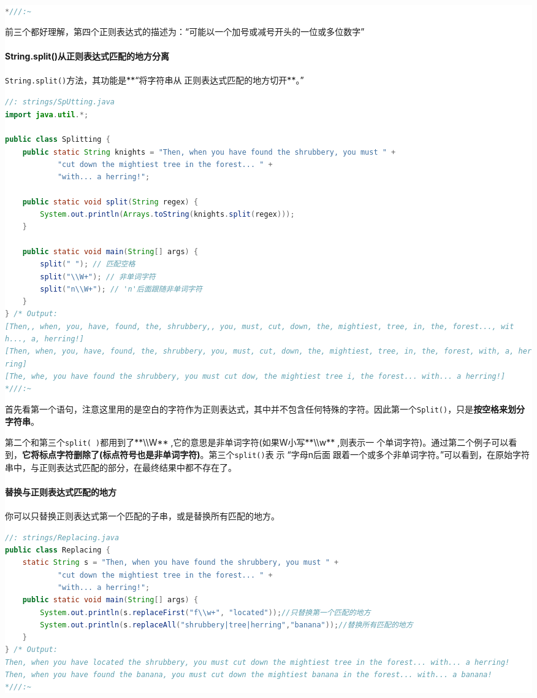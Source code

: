 ```java
*///:~
```

前三个都好理解，第四个正则表达式的描述为：“可能以一个加号或减号开头的一位或多位数字”

#### String.split()从正则表达式匹配的地方分离

`String.split()`方法，其功能是**“将字符串从 正则表达式匹配的地方切开**。” 

```java
//: strings/SpUtting.java	
import java.util.*;

public class Splitting {
    public static String knights = "Then, when you have found the shrubbery, you must " +
            "cut down the mightiest tree in the forest... " +
            "with... a herring!";

    public static void split(String regex) {
        System.out.println(Arrays.toString(knights.split(regex)));
    }

    public static void main(String[] args) {
        split(" "); // 匹配空格
        split("\\W+"); // 非单词字符
        split("n\\W+"); // 'n'后面跟随非单词字符
    }
} /* Output:	
[Then,, when, you, have, found, the, shrubbery,, you, must, cut, down, the, mightiest, tree, in, the, forest..., with..., a, herring!]
[Then, when, you, have, found, the, shrubbery, you, must, cut, down, the, mightiest, tree, in, the, forest, with, a, herring]
[The, whe, you have found the shrubbery, you must cut dow, the mightiest tree i, the forest... with... a herring!] 
*///:~
```

首先看第一个语句，注意这里用的是空白的字符作为正则表达式，其中并不包含任何特殊的字符。因此第一个`Split()`，只是**按空格来划分字符串**。

第二个和第三个`split( )`都用到了**\\\W** ,它的意思是非单词字符(如果W小写**\\\w** ,则表示一 个单词字符)。通过第二个例子可以看到，**它将标点字符删除了(标点符号也是非单词字符)**。第三个`split()`表 示 “字母n后面 跟着一个或多个非单词字符。”可以看到，在原始字符串中，与正则表达式匹配的部分，在最终结果中都不存在了。

#### 替换与正则表达式匹配的地方

你可以只替换正则表达式第一个匹配的子串，或是替换所有匹配的地方。

```java
//: strings/Replacing.java
public class Replacing {
    static String s = "Then, when you have found the shrubbery, you must " +
            "cut down the mightiest tree in the forest... " +
            "with... a herring!";
    public static void main(String[] args) {
        System.out.println(s.replaceFirst("f\\w+", "located"));//只替换第一个匹配的地方
        System.out.println(s.replaceAll("shrubbery|tree|herring","banana"));//替换所有匹配的地方
    }
} /* Output:
Then, when you have located the shrubbery, you must cut down the mightiest tree in the forest... with... a herring!
Then, when you have found the banana, you must cut down the mightiest banana in the forest... with... a banana!
*///:~
```
